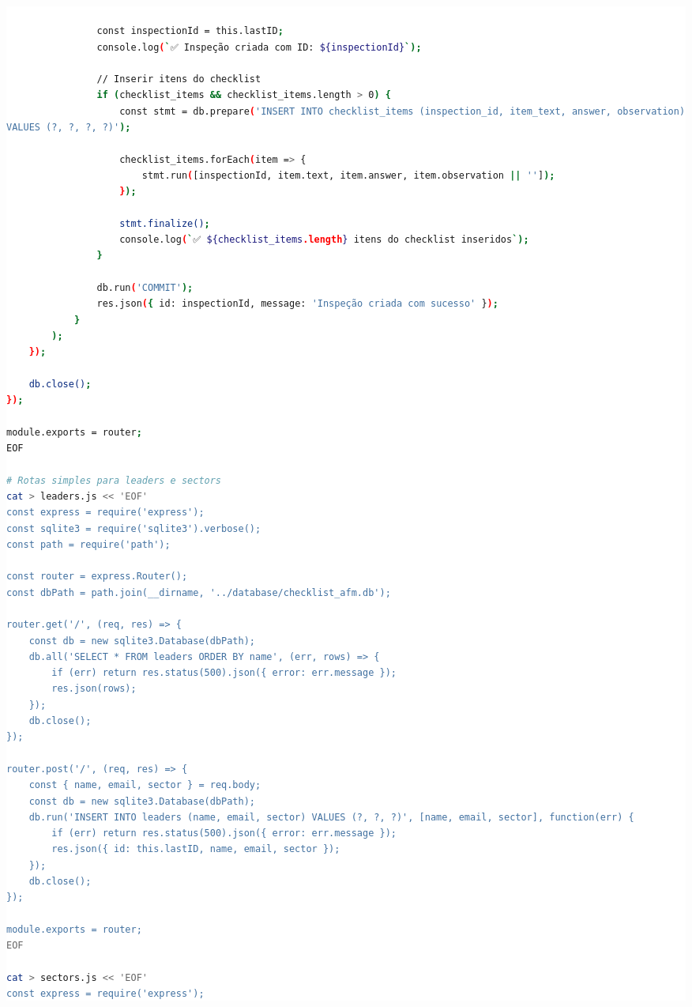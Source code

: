 ```bash
                
                const inspectionId = this.lastID;
                console.log(`✅ Inspeção criada com ID: ${inspectionId}`);
                
                // Inserir itens do checklist
                if (checklist_items && checklist_items.length > 0) {
                    const stmt = db.prepare('INSERT INTO checklist_items (inspection_id, item_text, answer, observation) VALUES (?, ?, ?, ?)');
                    
                    checklist_items.forEach(item => {
                        stmt.run([inspectionId, item.text, item.answer, item.observation || '']);
                    });
                    
                    stmt.finalize();
                    console.log(`✅ ${checklist_items.length} itens do checklist inseridos`);
                }
                
                db.run('COMMIT');
                res.json({ id: inspectionId, message: 'Inspeção criada com sucesso' });
            }
        );
    });

    db.close();
});

module.exports = router;
EOF

# Rotas simples para leaders e sectors
cat > leaders.js << 'EOF'
const express = require('express');
const sqlite3 = require('sqlite3').verbose();
const path = require('path');

const router = express.Router();
const dbPath = path.join(__dirname, '../database/checklist_afm.db');

router.get('/', (req, res) => {
    const db = new sqlite3.Database(dbPath);
    db.all('SELECT * FROM leaders ORDER BY name', (err, rows) => {
        if (err) return res.status(500).json({ error: err.message });
        res.json(rows);
    });
    db.close();
});

router.post('/', (req, res) => {
    const { name, email, sector } = req.body;
    const db = new sqlite3.Database(dbPath);
    db.run('INSERT INTO leaders (name, email, sector) VALUES (?, ?, ?)', [name, email, sector], function(err) {
        if (err) return res.status(500).json({ error: err.message });
        res.json({ id: this.lastID, name, email, sector });
    });
    db.close();
});

module.exports = router;
EOF

cat > sectors.js << 'EOF'
const express = require('express');
```